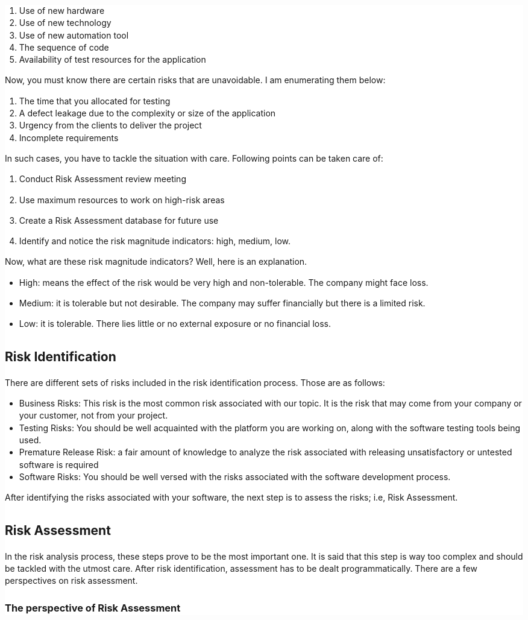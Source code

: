1. Use of new hardware
2. Use of new technology
3. Use of new automation tool
4. The sequence of code
5. Availability of test resources for the application

Now, you must know there are certain risks that are unavoidable. I am enumerating them below:

1. The time that you allocated for testing
2. A defect leakage due to the complexity or size of the application
3. Urgency from the clients to deliver the project
4. Incomplete requirements

In such cases, you have to tackle the situation with care. Following points can be taken care of:

1. Conduct Risk Assessment review meeting

2. Use maximum resources to work on high-risk areas

3. Create a Risk Assessment database for future use

4. Identify and notice the risk magnitude indicators: high, medium, low.

Now, what are these risk magnitude indicators? Well, here is an explanation.

- High: means the effect of the risk would be very high and non-tolerable. The company might face loss.

- Medium: it is tolerable but not desirable. The company may suffer financially but there is a limited risk.

- Low: it is tolerable. There lies little or no external exposure or no financial loss.

## Risk Identification
There are different sets of risks included in the risk identification process. Those are as follows:

- Business Risks: This risk is the most common risk associated with our topic. It is the risk that may come from your company or your customer, not from your project.
- Testing Risks: You should be well acquainted with the platform you are working on, along with the software testing tools being used.
- Premature Release Risk: a fair amount of knowledge to analyze the risk associated with releasing unsatisfactory or untested software is required
- Software Risks: You should be well versed with the risks associated with the software development process.

After identifying the risks associated with your software, the next step is to assess the risks; i.e, Risk Assessment.

## Risk Assessment
In the risk analysis process, these steps prove to be the most important one. It is said that this step is way too complex and should be tackled with the utmost care.
After risk identification, assessment has to be dealt programmatically. There are a few perspectives on risk assessment. 

### The perspective of Risk Assessment
